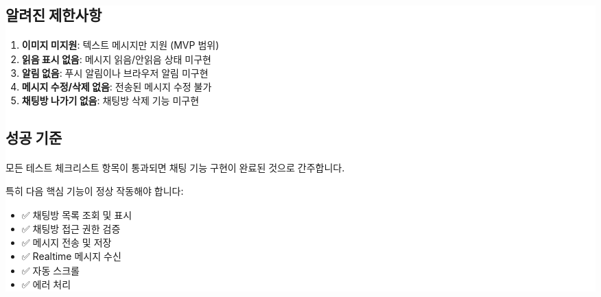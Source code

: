 ## 알려진 제한사항

1. **이미지 미지원**: 텍스트 메시지만 지원 (MVP 범위)
2. **읽음 표시 없음**: 메시지 읽음/안읽음 상태 미구현
3. **알림 없음**: 푸시 알림이나 브라우저 알림 미구현
4. **메시지 수정/삭제 없음**: 전송된 메시지 수정 불가
5. **채팅방 나가기 없음**: 채팅방 삭제 기능 미구현

## 성공 기준

모든 테스트 체크리스트 항목이 통과되면 채팅 기능 구현이 완료된 것으로 간주합니다.

특히 다음 핵심 기능이 정상 작동해야 합니다:
- ✅ 채팅방 목록 조회 및 표시
- ✅ 채팅방 접근 권한 검증
- ✅ 메시지 전송 및 저장
- ✅ Realtime 메시지 수신
- ✅ 자동 스크롤
- ✅ 에러 처리

